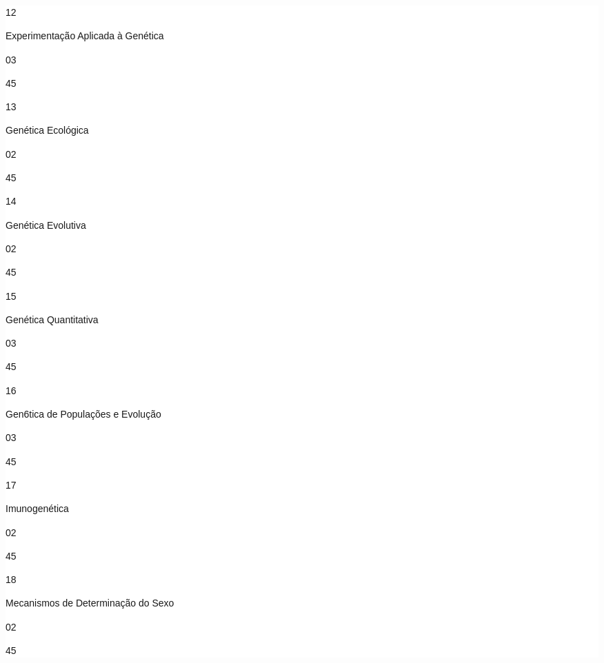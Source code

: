 <TR><TD WIDTH="11%" VALIGN="TOP">
<FONT FACE="Arial"><P ALIGN="JUSTIFY">12</FONT></TD>
<TD WIDTH="64%" VALIGN="TOP">
<FONT FACE="Arial"><P ALIGN="JUSTIFY">Experimenta&ccedil;&atilde;o Aplicada &agrave; Gen&eacute;tica</FONT></TD>
<TD WIDTH="13%" VALIGN="TOP">
<FONT FACE="Arial"><P ALIGN="JUSTIFY">03</FONT></TD>
<TD WIDTH="12%" VALIGN="TOP">
<FONT FACE="Arial"><P ALIGN="JUSTIFY">45</FONT></TD>
</TR>
<TR><TD WIDTH="11%" VALIGN="TOP">
<FONT FACE="Arial"><P ALIGN="JUSTIFY">13</FONT></TD>
<TD WIDTH="64%" VALIGN="TOP">
<FONT FACE="Arial"><P ALIGN="JUSTIFY">Gen&eacute;tica Ecol&oacute;gica</FONT></TD>
<TD WIDTH="13%" VALIGN="TOP">
<FONT FACE="Arial"><P ALIGN="JUSTIFY">02</FONT></TD>
<TD WIDTH="12%" VALIGN="TOP">
<FONT FACE="Arial"><P ALIGN="JUSTIFY">45</FONT></TD>
</TR>
<TR><TD WIDTH="11%" VALIGN="TOP">
<FONT FACE="Arial"><P ALIGN="JUSTIFY">14</FONT></TD>
<TD WIDTH="64%" VALIGN="TOP">
<FONT FACE="Arial"><P ALIGN="JUSTIFY">Gen&eacute;tica Evolutiva</FONT></TD>
<TD WIDTH="13%" VALIGN="TOP">
<FONT FACE="Arial"><P ALIGN="JUSTIFY">02</FONT></TD>
<TD WIDTH="12%" VALIGN="TOP">
<FONT FACE="Arial"><P ALIGN="JUSTIFY">45</FONT></TD>
</TR>
<TR><TD WIDTH="11%" VALIGN="TOP">
<FONT FACE="Arial"><P ALIGN="JUSTIFY">15</FONT></TD>
<TD WIDTH="64%" VALIGN="TOP">
<FONT FACE="Arial"><P ALIGN="JUSTIFY">Gen&eacute;tica Quantitativa</FONT></TD>
<TD WIDTH="13%" VALIGN="TOP">
<FONT FACE="Arial"><P ALIGN="JUSTIFY">03</FONT></TD>
<TD WIDTH="12%" VALIGN="TOP">
<FONT FACE="Arial"><P ALIGN="JUSTIFY">45</FONT></TD>
</TR>
<TR><TD WIDTH="11%" VALIGN="TOP">
<FONT FACE="Arial"><P ALIGN="JUSTIFY">16</FONT></TD>
<TD WIDTH="64%" VALIGN="TOP">
<FONT FACE="Arial"><P ALIGN="JUSTIFY">Gen6tica de Popula&ccedil;&otilde;es e Evolu&ccedil;&atilde;o</FONT></TD>
<TD WIDTH="13%" VALIGN="TOP">
<FONT FACE="Arial"><P ALIGN="JUSTIFY">03</FONT></TD>
<TD WIDTH="12%" VALIGN="TOP">
<FONT FACE="Arial"><P ALIGN="JUSTIFY">45</FONT></TD>
</TR>
<TR><TD WIDTH="11%" VALIGN="TOP">
<FONT FACE="Arial"><P ALIGN="JUSTIFY">17</FONT></TD>
<TD WIDTH="64%" VALIGN="TOP">
<FONT FACE="Arial"><P ALIGN="JUSTIFY">Imunogen&eacute;tica</FONT></TD>
<TD WIDTH="13%" VALIGN="TOP">
<FONT FACE="Arial"><P ALIGN="JUSTIFY">02</FONT></TD>
<TD WIDTH="12%" VALIGN="TOP">
<FONT FACE="Arial"><P ALIGN="JUSTIFY">45</FONT></TD>
</TR>
<TR><TD WIDTH="11%" VALIGN="TOP">
<FONT FACE="Arial"><P ALIGN="JUSTIFY">18</FONT></TD>
<TD WIDTH="64%" VALIGN="TOP">
<FONT FACE="Arial"><P ALIGN="JUSTIFY">Mecanismos de Determina&ccedil;&atilde;o do Sexo</FONT></TD>
<TD WIDTH="13%" VALIGN="TOP">
<FONT FACE="Arial"><P ALIGN="JUSTIFY">02</FONT></TD>
<TD WIDTH="12%" VALIGN="TOP">
<FONT FACE="Arial"><P ALIGN="JUSTIFY">45</FONT></TD>